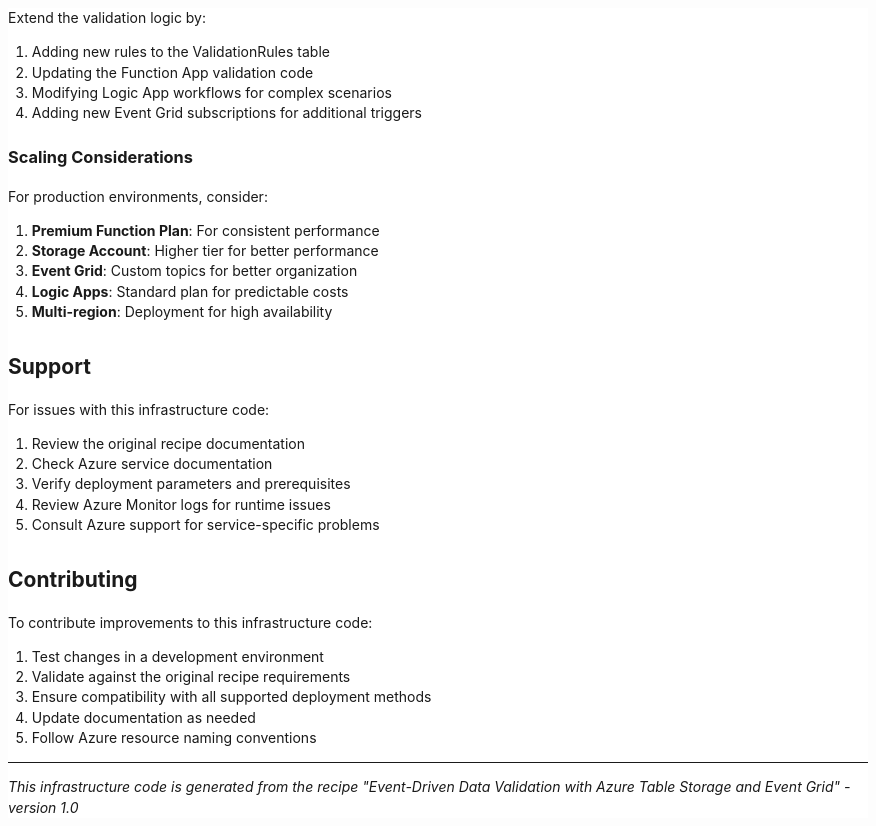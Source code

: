 Extend the validation logic by:

1. Adding new rules to the ValidationRules table
2. Updating the Function App validation code
3. Modifying Logic App workflows for complex scenarios
4. Adding new Event Grid subscriptions for additional triggers

### Scaling Considerations

For production environments, consider:

1. **Premium Function Plan**: For consistent performance
2. **Storage Account**: Higher tier for better performance
3. **Event Grid**: Custom topics for better organization
4. **Logic Apps**: Standard plan for predictable costs
5. **Multi-region**: Deployment for high availability

## Support

For issues with this infrastructure code:

1. Review the original recipe documentation
2. Check Azure service documentation
3. Verify deployment parameters and prerequisites
4. Review Azure Monitor logs for runtime issues
5. Consult Azure support for service-specific problems

## Contributing

To contribute improvements to this infrastructure code:

1. Test changes in a development environment
2. Validate against the original recipe requirements
3. Ensure compatibility with all supported deployment methods
4. Update documentation as needed
5. Follow Azure resource naming conventions

---

*This infrastructure code is generated from the recipe "Event-Driven Data Validation with Azure Table Storage and Event Grid" - version 1.0*